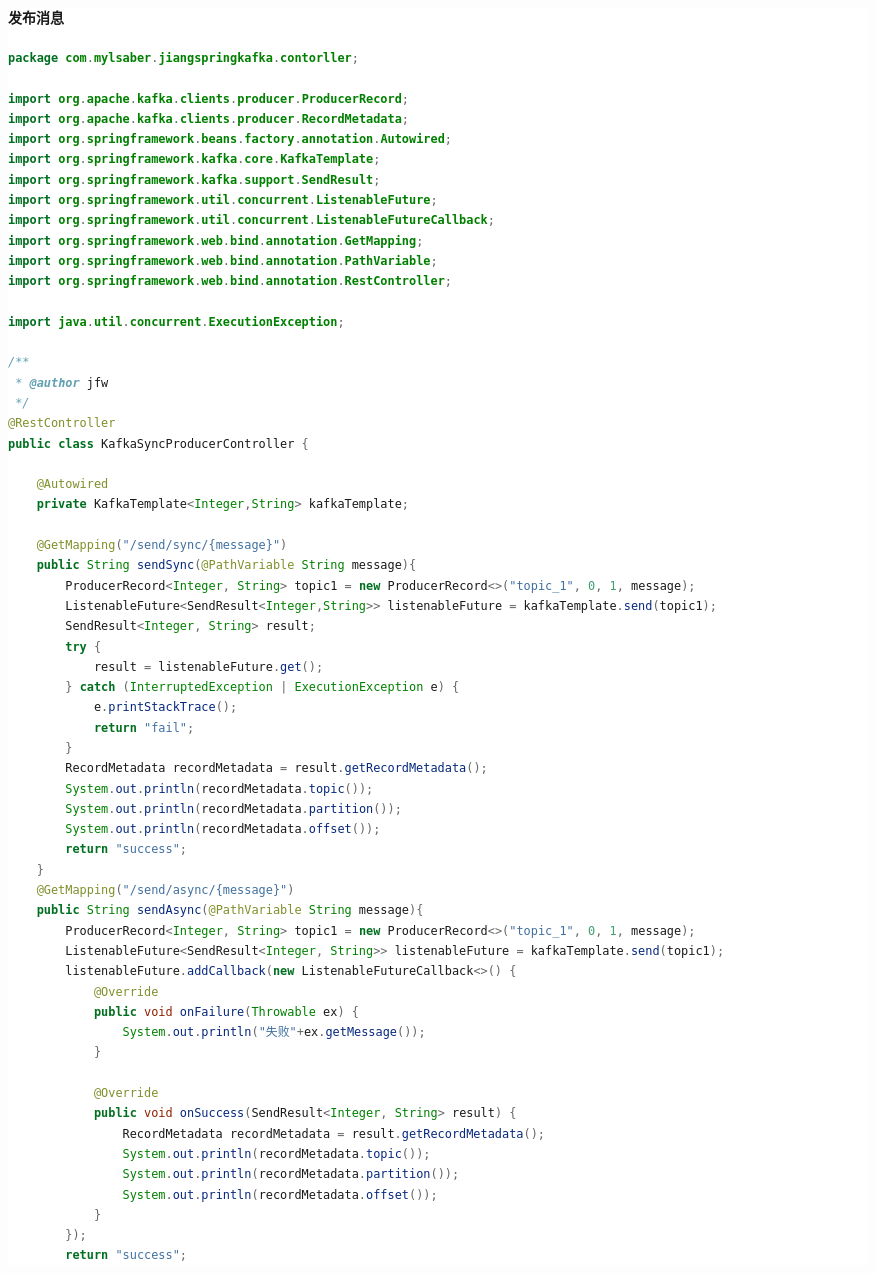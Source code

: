 #### 发布消息

```java
package com.mylsaber.jiangspringkafka.contorller;

import org.apache.kafka.clients.producer.ProducerRecord;
import org.apache.kafka.clients.producer.RecordMetadata;
import org.springframework.beans.factory.annotation.Autowired;
import org.springframework.kafka.core.KafkaTemplate;
import org.springframework.kafka.support.SendResult;
import org.springframework.util.concurrent.ListenableFuture;
import org.springframework.util.concurrent.ListenableFutureCallback;
import org.springframework.web.bind.annotation.GetMapping;
import org.springframework.web.bind.annotation.PathVariable;
import org.springframework.web.bind.annotation.RestController;

import java.util.concurrent.ExecutionException;

/**
 * @author jfw
 */
@RestController
public class KafkaSyncProducerController {

    @Autowired
    private KafkaTemplate<Integer,String> kafkaTemplate;

    @GetMapping("/send/sync/{message}")
    public String sendSync(@PathVariable String message){
        ProducerRecord<Integer, String> topic1 = new ProducerRecord<>("topic_1", 0, 1, message);
        ListenableFuture<SendResult<Integer,String>> listenableFuture = kafkaTemplate.send(topic1);
        SendResult<Integer, String> result;
        try {
            result = listenableFuture.get();
        } catch (InterruptedException | ExecutionException e) {
            e.printStackTrace();
            return "fail";
        }
        RecordMetadata recordMetadata = result.getRecordMetadata();
        System.out.println(recordMetadata.topic());
        System.out.println(recordMetadata.partition());
        System.out.println(recordMetadata.offset());
        return "success";
    }
    @GetMapping("/send/async/{message}")
    public String sendAsync(@PathVariable String message){
        ProducerRecord<Integer, String> topic1 = new ProducerRecord<>("topic_1", 0, 1, message);
        ListenableFuture<SendResult<Integer, String>> listenableFuture = kafkaTemplate.send(topic1);
        listenableFuture.addCallback(new ListenableFutureCallback<>() {
            @Override
            public void onFailure(Throwable ex) {
                System.out.println("失败"+ex.getMessage());
            }

            @Override
            public void onSuccess(SendResult<Integer, String> result) {
                RecordMetadata recordMetadata = result.getRecordMetadata();
                System.out.println(recordMetadata.topic());
                System.out.println(recordMetadata.partition());
                System.out.println(recordMetadata.offset());
            }
        });
        return "success";
```